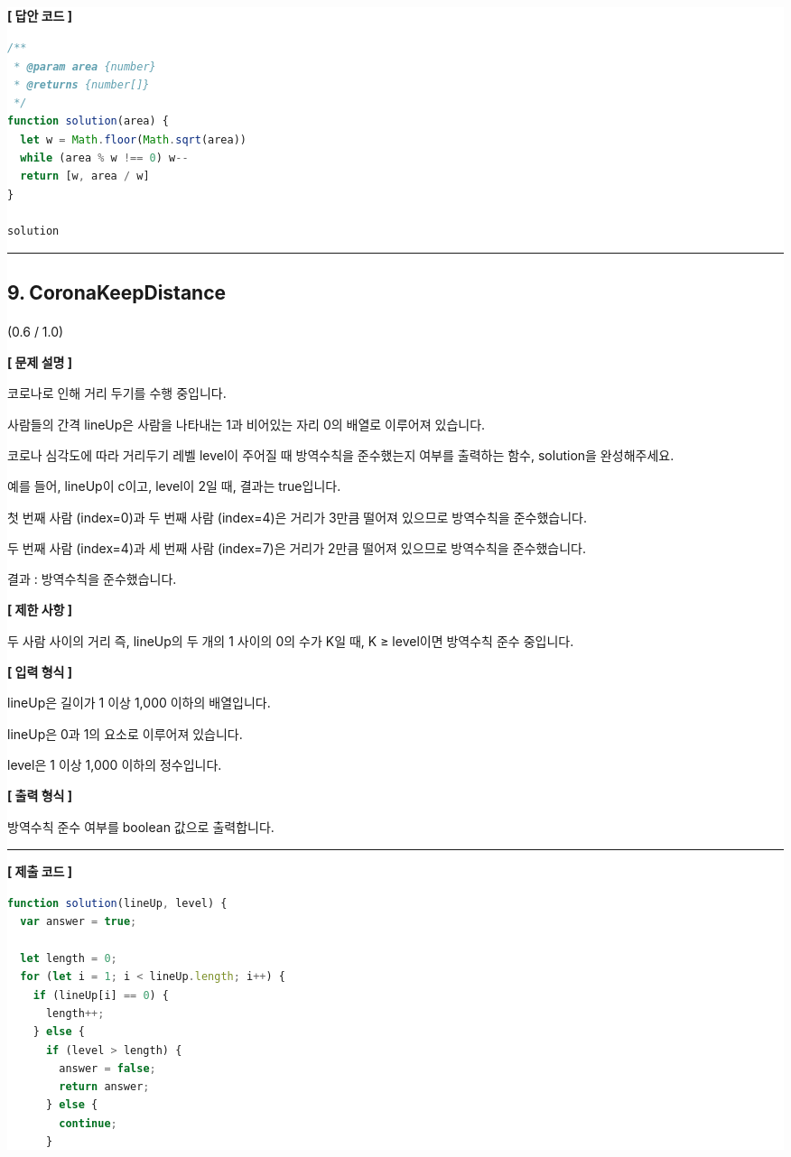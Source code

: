 **[ 답안 코드 ]**

```jsx
/**
 * @param area {number}
 * @returns {number[]}
 */
function solution(area) {
  let w = Math.floor(Math.sqrt(area))
  while (area % w !== 0) w--
  return [w, area / w]
}

solution
```

---

## 9. CoronaKeepDistance

(0.6 / 1.0)

**[ 문제 설명 ]**

코로나로 인해 거리 두기를 수행 중입니다.

사람들의 간격 lineUp은 사람을 나타내는 1과 비어있는 자리 0의 배열로 이루어져 있습니다.

코로나 심각도에 따라 거리두기 레벨 level이 주어질 때 방역수칙을 준수했는지 여부를 출력하는 함수, solution을 완성해주세요.

예를 들어, lineUp이 c이고, level이 2일 때, 결과는 true입니다.

첫 번째 사람 (index=0)과 두 번째 사람 (index=4)은 거리가 3만큼 떨어져 있으므로 방역수칙을 준수했습니다.

두 번째 사람 (index=4)과 세 번째 사람 (index=7)은 거리가 2만큼 떨어져 있으므로 방역수칙을 준수했습니다.

결과 : 방역수칙을 준수했습니다.

**[ 제한 사항 ]**

두 사람 사이의 거리 즉, lineUp의 두 개의 1 사이의 0의 수가 K일 때, K ≥ level이면 방역수칙 준수 중입니다.

**[ 입력 형식 ]**

lineUp은 길이가 1 이상 1,000 이하의 배열입니다.

lineUp은 0과 1의 요소로 이루어져 있습니다.

level은 1 이상 1,000 이하의 정수입니다.

**[ 출력 형식 ]**

방역수칙 준수 여부를 boolean 값으로 출력합니다.

---

**[ 제출 코드 ]**

```jsx
function solution(lineUp, level) {
  var answer = true;

  let length = 0;
  for (let i = 1; i < lineUp.length; i++) {
    if (lineUp[i] == 0) {
      length++;
    } else {
      if (level > length) {
        answer = false;
        return answer;
      } else {
        continue;
      }
```